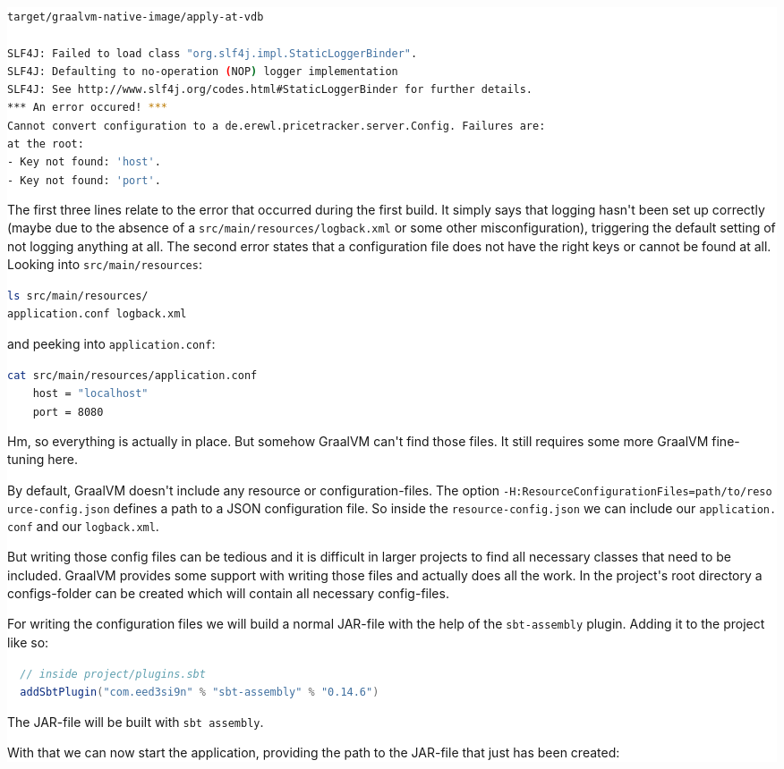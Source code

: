 ```bash
target/graalvm-native-image/apply-at-vdb

SLF4J: Failed to load class "org.slf4j.impl.StaticLoggerBinder".
SLF4J: Defaulting to no-operation (NOP) logger implementation
SLF4J: See http://www.slf4j.org/codes.html#StaticLoggerBinder for further details.
*** An error occured! ***
Cannot convert configuration to a de.erewl.pricetracker.server.Config. Failures are:
at the root:
- Key not found: 'host'.
- Key not found: 'port'.
```

The first three lines relate to the error that occurred during the first build. It simply says that logging hasn't been set up correctly (maybe due to the absence of a `src/main/resources/logback.xml` or some other misconfiguration), triggering the default setting of not logging anything at all.
The second error states that a configuration file does not have the right keys or cannot be found at all.
Looking into `src/main/resources`:

```bash
ls src/main/resources/
application.conf logback.xml
```

and peeking into `application.conf`:

```bash
cat src/main/resources/application.conf
	host = "localhost"
	port = 8080
```

Hm, so everything is actually in place. But somehow GraalVM can't find those files.
It still requires some more GraalVM fine-tuning here.

By default, GraalVM doesn't include any resource or configuration-files.
The option `-H:ResourceConfigurationFiles=path/to/resource-config.json` defines a path to a JSON configuration file. So inside the `resource-config.json` we can include our `application.conf` and our `logback.xml`.

But writing those config files can be tedious and it is difficult in larger projects to find all necessary classes that need to be included. GraalVM provides some support with writing those files and actually does all the work. In the project's root directory a configs-folder can be created which will contain all necessary config-files.

For writing the configuration files we will build a normal JAR-file with the help of the `sbt-assembly` plugin. Adding it to the project like so:

```scala
  // inside project/plugins.sbt
  addSbtPlugin("com.eed3si9n" % "sbt-assembly" % "0.14.6")
```

The JAR-file will be built with `sbt assembly`.

With that we can now start the application, providing the path to the JAR-file that just has been created:
